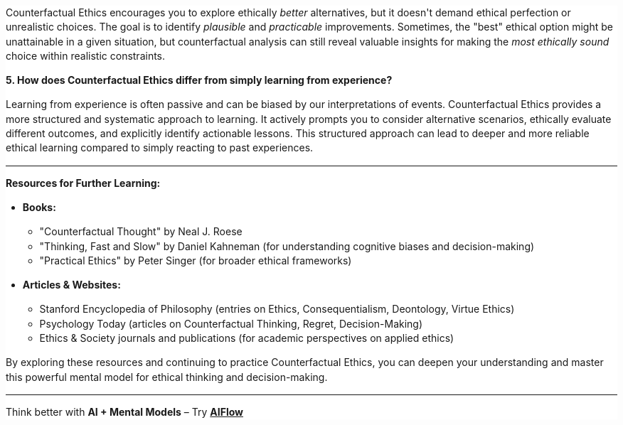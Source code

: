 Counterfactual Ethics encourages you to explore ethically *better* alternatives, but it doesn't demand ethical perfection or unrealistic choices. The goal is to identify *plausible* and *practicable* improvements.  Sometimes, the "best" ethical option might be unattainable in a given situation, but counterfactual analysis can still reveal valuable insights for making the *most ethically sound* choice within realistic constraints.

**5. How does Counterfactual Ethics differ from simply learning from experience?**

Learning from experience is often passive and can be biased by our interpretations of events. Counterfactual Ethics provides a more structured and systematic approach to learning. It actively prompts you to consider alternative scenarios, ethically evaluate different outcomes, and explicitly identify actionable lessons. This structured approach can lead to deeper and more reliable ethical learning compared to simply reacting to past experiences.

---

**Resources for Further Learning:**

* **Books:**
    * "Counterfactual Thought" by Neal J. Roese
    * "Thinking, Fast and Slow" by Daniel Kahneman (for understanding cognitive biases and decision-making)
    * "Practical Ethics" by Peter Singer (for broader ethical frameworks)

* **Articles & Websites:**
    * Stanford Encyclopedia of Philosophy (entries on Ethics, Consequentialism, Deontology, Virtue Ethics)
    * Psychology Today (articles on Counterfactual Thinking, Regret, Decision-Making)
    * Ethics & Society journals and publications (for academic perspectives on applied ethics)

By exploring these resources and continuing to practice Counterfactual Ethics, you can deepen your understanding and master this powerful mental model for ethical thinking and decision-making.

---

Think better with **AI + Mental Models** – Try **[AIFlow](/)**